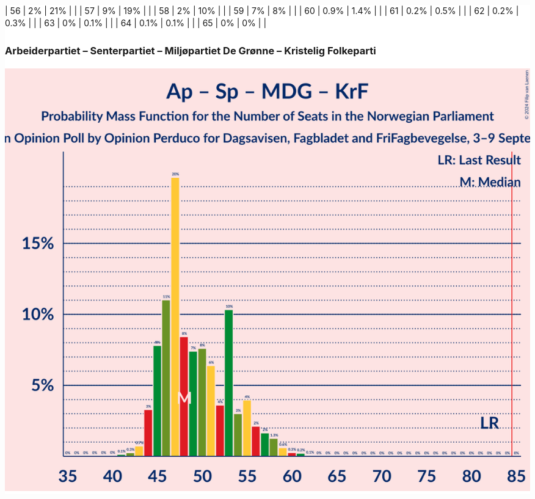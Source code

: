 | 56 | 2% | 21% |  |
| 57 | 9% | 19% |  |
| 58 | 2% | 10% |  |
| 59 | 7% | 8% |  |
| 60 | 0.9% | 1.4% |  |
| 61 | 0.2% | 0.5% |  |
| 62 | 0.2% | 0.3% |  |
| 63 | 0% | 0.1% |  |
| 64 | 0.1% | 0.1% |  |
| 65 | 0% | 0% |  |

### Arbeiderpartiet – Senterpartiet – Miljøpartiet De Grønne – Kristelig Folkeparti

![Graph with seats probability mass function not yet produced](2024-09-09-OpinionPerduco-coalitions-seats-pmf-ap–sp–mdg–krf.png "Seats Probability Mass Function")
